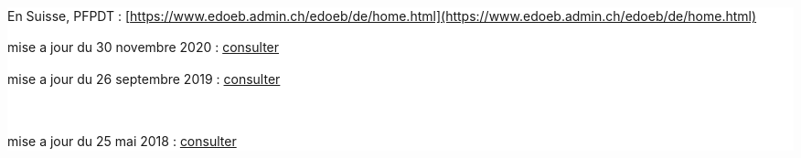 En Suisse, PFPDT : [https://www.edoeb.admin.ch/edoeb/de/home.html](https://www.edoeb.admin.ch/edoeb/de/home.html)

mise a jour du 30 novembre 2020 : [consulter](https://www.laredoute.fr/espace-mentions_legales_30_novembre_2020.aspx)

mise a jour du 26 septembre 2019 : [consulter](https://www.laredoute.fr/espace-mentions_legales_26_sept_2019.aspx)

 

mise a jour du 25 mai 2018 : [consulter](https://www.laredoute.fr/espace-mentions_legales_25_mai_2018.aspx)
